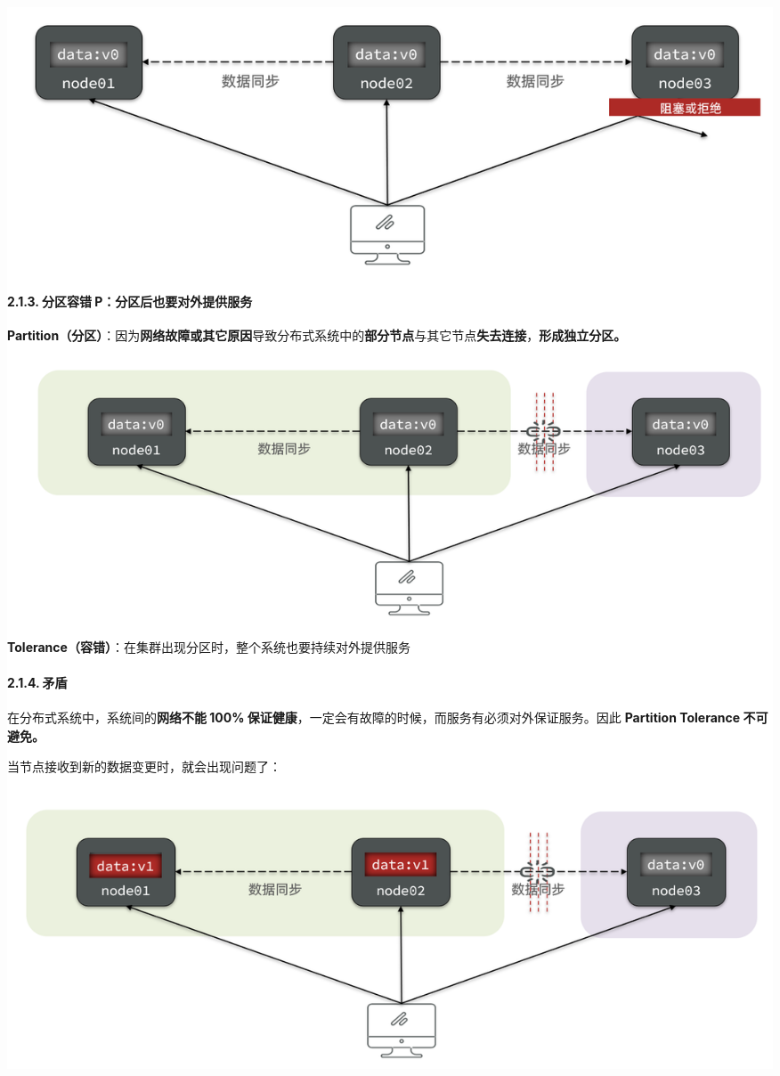 ![](<assets/1740016787631.png>)

#### 2.1.3. 分区容错 P：分区后也要对外提供服务

**Partition（分区）**：因为**网络故障或其它原因**导致分布式系统中的**部分节点**与其它节点**失去连接**，**形成独立分区。**

![](<assets/1740016787955.png>)

**Tolerance（容错）**：在集群出现分区时，整个系统也要持续对外提供服务

#### 2.1.4. 矛盾

在分布式系统中，系统间的**网络不能 100% 保证健康**，一定会有故障的时候，而服务有必须对外保证服务。因此 **Partition Tolerance 不可避免。**

当节点接收到新的数据变更时，就会出现问题了：

![](<assets/1740016788248.png>)
